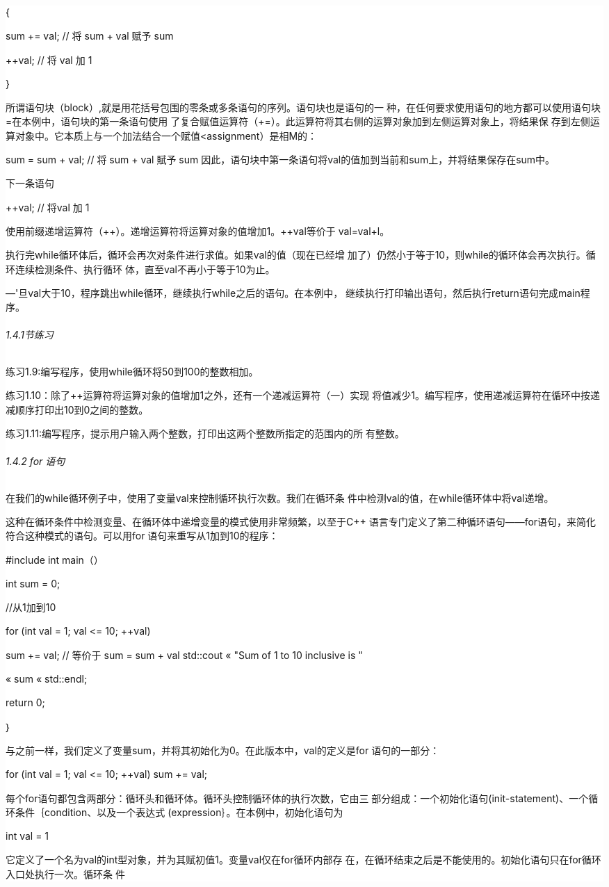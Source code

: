 {

sum += val;    // 将 sum + val 赋予 sum

++val;    // 将 val 加 1

}

所谓语句块（block）,就是用花括号包围的零条或多条语句的序列。语句块也是语句的一 种，在任何要求使用语句的地方都可以使用语句块=在本例中，语句块的第一条语句使用 了复合赋值运算符（+=）。此运算符将其右侧的运算对象加到左侧运算对象上，将结果保 存到左侧运算对象中。它本质上与一个加法结合一个赋值<assignment）是相M的：

sum = sum + val; // 将 sum + val 賦予 sum 因此，语句块中第一条语句将val的值加到当前和sum上，并将结果保存在sum中。

下一条语句

++val; // 将val 加 1

使用前缀递增运算符（++）。递增运算符将运算对象的值增加1。++val等价于 val=val+l。

执行完while循环体后，循环会再次对条件进行求值。如果val的值（现在已经增 加了）仍然小于等于10，则while的循环体会再次执行。循环连续检测条件、执行循环 体，直至val不再小于等于10为止。

—'旦val大于10，程序跳出while循环，继续执行while之后的语句。在本例中， 继续执行打印输出语句，然后执行return语句完成main程序。

###### 1.4.1节练习

练习1.9:编写程序，使用while循环将50到100的整数相加。

练习1.10：除了++运算符将运算对象的值增加1之外，还有一个递减运算符（一）实现 将值减少1。编写程序，使用递减运算符在循环中按递减顺序打印出10到0之间的整数。

练习1.11:编写程序，提示用户输入两个整数，打印出这两个整数所指定的范围内的所 有整数。

###### 1.4.2 for 语句

在我们的while循环例子中，使用了变量val来控制循环执行次数。我们在循环条 件中检测val的值，在while循环体中将val递增。

这种在循环条件中检测变量、在循环体中递增变量的模式使用非常频繁，以至于C++ 语言专门定义了第二种循环语句——for语句，来简化符合这种模式的语句。可以用for 语句来重写从1加到10的程序：

\#include <iostream> int main（）

int sum = 0;

//从1加到10

for (int val = 1; val <= 10; ++val)

sum += val; // 等价于 sum = sum + val std::cout « "Sum of 1 to 10 inclusive is "

« sum « std::endl;

return 0;

｝

与之前一样，我们定义了变量sum，并将其初始化为0。在此版本中，val的定义是for 语句的一部分：

for (int val = 1; val <= 10; ++val) sum += val;

每个for语句都包含两部分：循环头和循环体。循环头控制循环体的执行次数，它由三 部分组成：一个初始化语句(init-statement)、一个循环条件｛condition、以及一个表达式 (expression｝。在本例中，初始化语句为

int val = 1

它定义了一个名为val的int型对象，并为其赋初值1。变量val仅在for循环内部存 在，在循环结束之后是不能使用的。初始化语句只在for循环入口处执行一次。循环条 件
